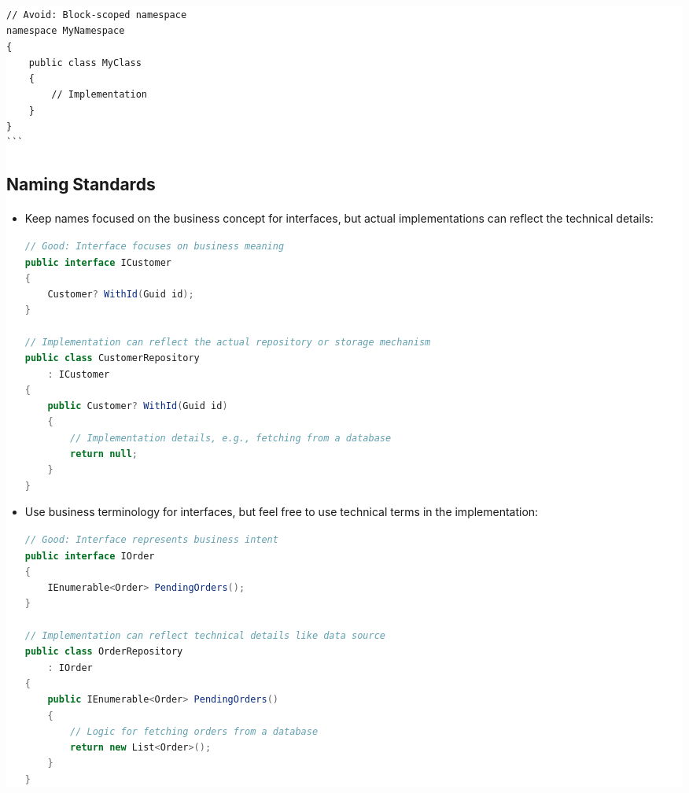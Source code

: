     // Avoid: Block-scoped namespace
    namespace MyNamespace
    {
        public class MyClass
        {
            // Implementation
        }
    }
    ```

## Naming Standards

- Keep names focused on the business concept for interfaces, but actual implementations can reflect the technical details:

    ```csharp
    // Good: Interface focuses on business meaning
    public interface ICustomer
    {
        Customer? WithId(Guid id);
    }

    // Implementation can reflect the actual repository or storage mechanism
    public class CustomerRepository
        : ICustomer
    {
        public Customer? WithId(Guid id)
        {
            // Implementation details, e.g., fetching from a database
            return null;
        }
    }
    ```

- Use business terminology for interfaces, but feel free to use technical terms in the implementation:

    ```csharp
    // Good: Interface represents business intent
    public interface IOrder
    {
        IEnumerable<Order> PendingOrders();
    }

    // Implementation can reflect technical details like data source
    public class OrderRepository
        : IOrder
    {
        public IEnumerable<Order> PendingOrders()
        {
            // Logic for fetching orders from a database
            return new List<Order>();
        }
    }
    ```
